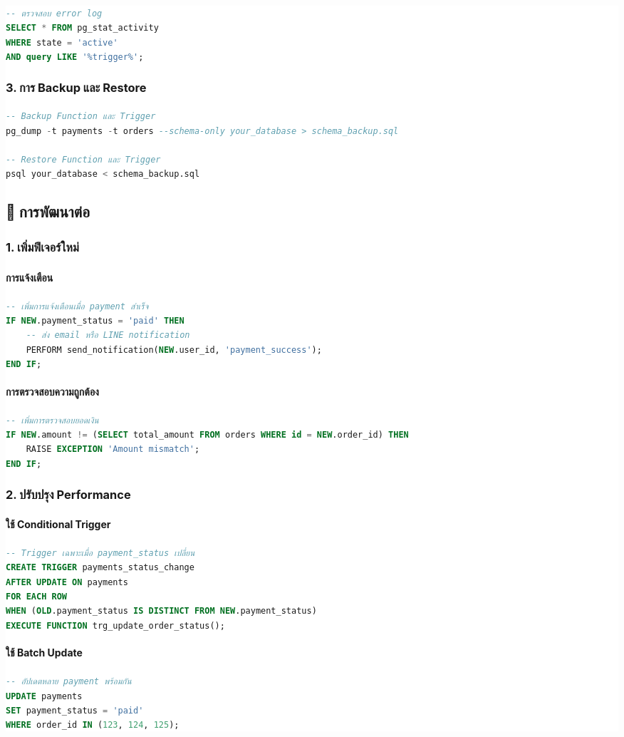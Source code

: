 ```sql
-- ตรวจสอบ error log
SELECT * FROM pg_stat_activity 
WHERE state = 'active' 
AND query LIKE '%trigger%';
```

### 3. การ Backup และ Restore

```sql
-- Backup Function และ Trigger
pg_dump -t payments -t orders --schema-only your_database > schema_backup.sql

-- Restore Function และ Trigger
psql your_database < schema_backup.sql
```

## 🚀 การพัฒนาต่อ

### 1. เพิ่มฟีเจอร์ใหม่

#### การแจ้งเตือน
```sql
-- เพิ่มการแจ้งเตือนเมื่อ payment สำเร็จ
IF NEW.payment_status = 'paid' THEN
    -- ส่ง email หรือ LINE notification
    PERFORM send_notification(NEW.user_id, 'payment_success');
END IF;
```

#### การตรวจสอบความถูกต้อง
```sql
-- เพิ่มการตรวจสอบยอดเงิน
IF NEW.amount != (SELECT total_amount FROM orders WHERE id = NEW.order_id) THEN
    RAISE EXCEPTION 'Amount mismatch';
END IF;
```

### 2. ปรับปรุง Performance

#### ใช้ Conditional Trigger
```sql
-- Trigger เฉพาะเมื่อ payment_status เปลี่ยน
CREATE TRIGGER payments_status_change
AFTER UPDATE ON payments
FOR EACH ROW
WHEN (OLD.payment_status IS DISTINCT FROM NEW.payment_status)
EXECUTE FUNCTION trg_update_order_status();
```

#### ใช้ Batch Update
```sql
-- อัปเดตหลาย payment พร้อมกัน
UPDATE payments 
SET payment_status = 'paid' 
WHERE order_id IN (123, 124, 125);
```
